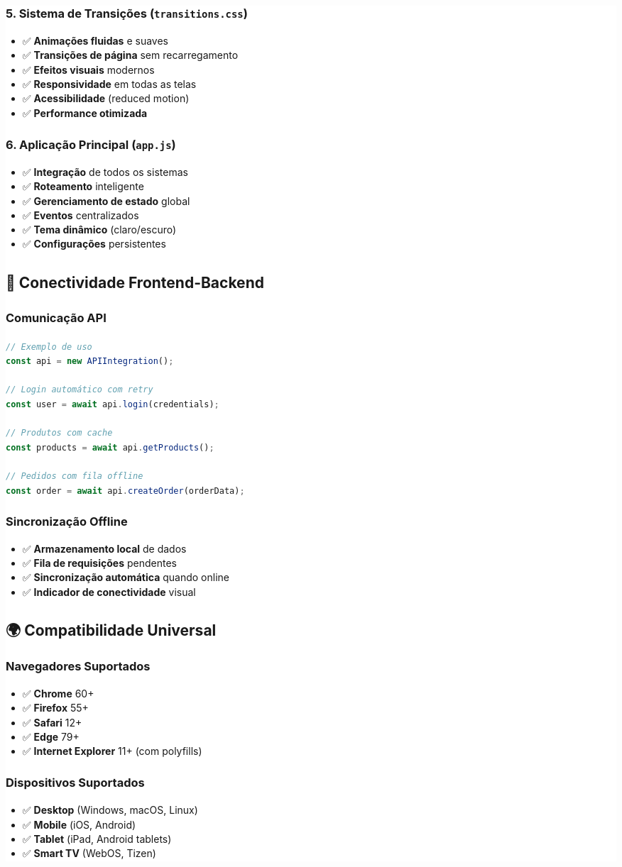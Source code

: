 ### **5. Sistema de Transições** (`transitions.css`)
- ✅ **Animações fluidas** e suaves
- ✅ **Transições de página** sem recarregamento
- ✅ **Efeitos visuais** modernos
- ✅ **Responsividade** em todas as telas
- ✅ **Acessibilidade** (reduced motion)
- ✅ **Performance otimizada**

### **6. Aplicação Principal** (`app.js`)
- ✅ **Integração** de todos os sistemas
- ✅ **Roteamento** inteligente
- ✅ **Gerenciamento de estado** global
- ✅ **Eventos** centralizados
- ✅ **Tema dinâmico** (claro/escuro)
- ✅ **Configurações** persistentes

## 🔗 **Conectividade Frontend-Backend**

### **Comunicação API**
```javascript
// Exemplo de uso
const api = new APIIntegration();

// Login automático com retry
const user = await api.login(credentials);

// Produtos com cache
const products = await api.getProducts();

// Pedidos com fila offline
const order = await api.createOrder(orderData);
```

### **Sincronização Offline**
- ✅ **Armazenamento local** de dados
- ✅ **Fila de requisições** pendentes
- ✅ **Sincronização automática** quando online
- ✅ **Indicador de conectividade** visual

## 🌍 **Compatibilidade Universal**

### **Navegadores Suportados**
- ✅ **Chrome** 60+
- ✅ **Firefox** 55+
- ✅ **Safari** 12+
- ✅ **Edge** 79+
- ✅ **Internet Explorer** 11+ (com polyfills)

### **Dispositivos Suportados**
- ✅ **Desktop** (Windows, macOS, Linux)
- ✅ **Mobile** (iOS, Android)
- ✅ **Tablet** (iPad, Android tablets)
- ✅ **Smart TV** (WebOS, Tizen)
